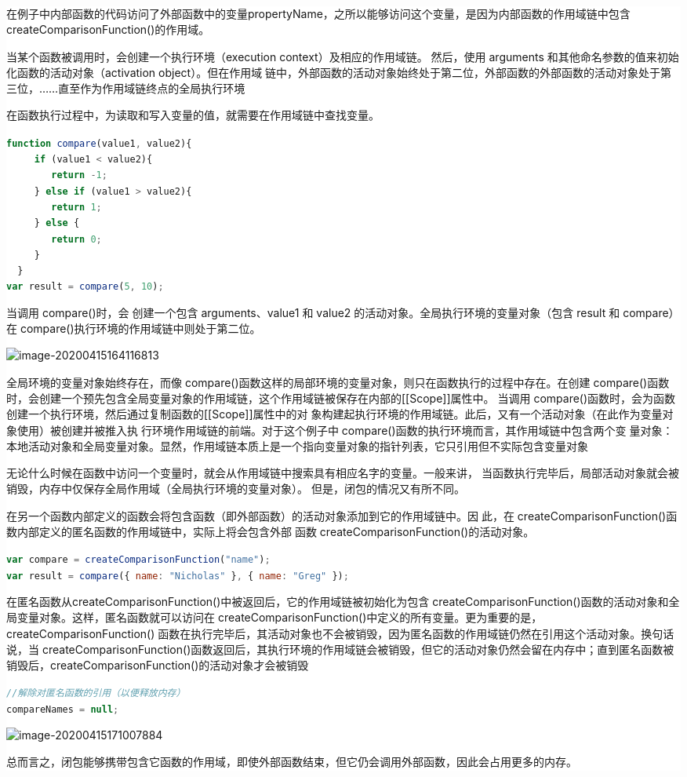 在例子中内部函数的代码访问了外部函数中的变量propertyName，之所以能够访问这个变量，是因为内部函数的作用域链中包含 createComparisonFunction()的作用域。

当某个函数被调用时，会创建一个执行环境（execution context）及相应的作用域链。 然后，使用 arguments 和其他命名参数的值来初始化函数的活动对象（activation object）。但在作用域 链中，外部函数的活动对象始终处于第二位，外部函数的外部函数的活动对象处于第三位，……直至作为作用域链终点的全局执行环境

在函数执行过程中，为读取和写入变量的值，就需要在作用域链中查找变量。

```javascript
function compare(value1, value2){
     if (value1 < value2){
     	return -1;
     } else if (value1 > value2){
     	return 1;
     } else {
     	return 0;
     }
  }
var result = compare(5, 10); 
```

当调用 compare()时，会 创建一个包含 arguments、value1 和 value2 的活动对象。全局执行环境的变量对象（包含 result 和 compare）在 compare()执行环境的作用域链中则处于第二位。



![image-20200415164116813](C:\Users\86156\AppData\Roaming\Typora\typora-user-images\image-20200415164116813.png)

全局环境的变量对象始终存在，而像 compare()函数这样的局部环境的变量对象，则只在函数执行的过程中存在。在创建 compare()函数 时，会创建一个预先包含全局变量对象的作用域链，这个作用域链被保存在内部的[[Scope]]属性中。 当调用 compare()函数时，会为函数创建一个执行环境，然后通过复制函数的[[Scope]]属性中的对 象构建起执行环境的作用域链。此后，又有一个活动对象（在此作为变量对象使用）被创建并被推入执 行环境作用域链的前端。对于这个例子中 compare()函数的执行环境而言，其作用域链中包含两个变 量对象：本地活动对象和全局变量对象。显然，作用域链本质上是一个指向变量对象的指针列表，它只引用但不实际包含变量对象

无论什么时候在函数中访问一个变量时，就会从作用域链中搜索具有相应名字的变量。一般来讲， 当函数执行完毕后，局部活动对象就会被销毁，内存中仅保存全局作用域（全局执行环境的变量对象）。 但是，闭包的情况又有所不同。

在另一个函数内部定义的函数会将包含函数（即外部函数）的活动对象添加到它的作用域链中。因 此，在 createComparisonFunction()函数内部定义的匿名函数的作用域链中，实际上将会包含外部 函数 createComparisonFunction()的活动对象。

```javascript
var compare = createComparisonFunction("name");
var result = compare({ name: "Nicholas" }, { name: "Greg" });
```



在匿名函数从createComparisonFunction()中被返回后，它的作用域链被初始化为包含 createComparisonFunction()函数的活动对象和全局变量对象。这样，匿名函数就可以访问在 createComparisonFunction()中定义的所有变量。更为重要的是，createComparisonFunction() 函数在执行完毕后，其活动对象也不会被销毁，因为匿名函数的作用域链仍然在引用这个活动对象。换句话说，当 createComparisonFunction()函数返回后，其执行环境的作用域链会被销毁，但它的活动对象仍然会留在内存中；直到匿名函数被销毁后，createComparisonFunction()的活动对象才会被销毁

```javascript
//解除对匿名函数的引用（以便释放内存）
compareNames = null; 
```

![image-20200415171007884](C:\Users\86156\AppData\Roaming\Typora\typora-user-images\image-20200415171007884.png)

总而言之，闭包能够携带包含它函数的作用域，即使外部函数结束，但它仍会调用外部函数，因此会占用更多的内存。
